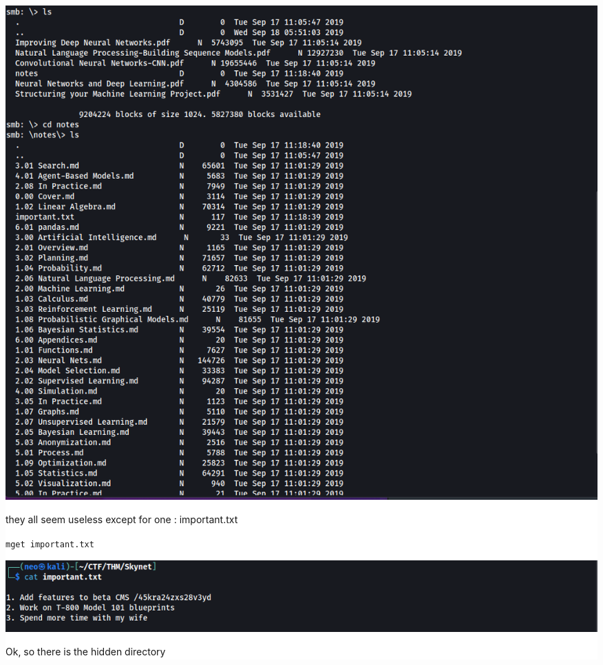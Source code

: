 !["smb_milesdyson.png"](pictures/smb_milesdyson.png)

they all seem useless except for one : important.txt  
```bash
mget important.txt
```

!["important.png"](pictures/important.png)  

Ok, so there is the hidden directory
